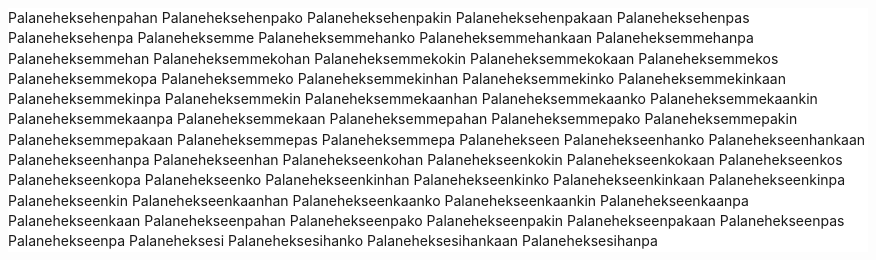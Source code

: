 Palaneheksehenpahan
Palaneheksehenpako
Palaneheksehenpakin
Palaneheksehenpakaan
Palaneheksehenpas
Palaneheksehenpa
Palaneheksemme
Palaneheksemmehanko
Palaneheksemmehankaan
Palaneheksemmehanpa
Palaneheksemmehan
Palaneheksemmekohan
Palaneheksemmekokin
Palaneheksemmekokaan
Palaneheksemmekos
Palaneheksemmekopa
Palaneheksemmeko
Palaneheksemmekinhan
Palaneheksemmekinko
Palaneheksemmekinkaan
Palaneheksemmekinpa
Palaneheksemmekin
Palaneheksemmekaanhan
Palaneheksemmekaanko
Palaneheksemmekaankin
Palaneheksemmekaanpa
Palaneheksemmekaan
Palaneheksemmepahan
Palaneheksemmepako
Palaneheksemmepakin
Palaneheksemmepakaan
Palaneheksemmepas
Palaneheksemmepa
Palanehekseen
Palanehekseenhanko
Palanehekseenhankaan
Palanehekseenhanpa
Palanehekseenhan
Palanehekseenkohan
Palanehekseenkokin
Palanehekseenkokaan
Palanehekseenkos
Palanehekseenkopa
Palanehekseenko
Palanehekseenkinhan
Palanehekseenkinko
Palanehekseenkinkaan
Palanehekseenkinpa
Palanehekseenkin
Palanehekseenkaanhan
Palanehekseenkaanko
Palanehekseenkaankin
Palanehekseenkaanpa
Palanehekseenkaan
Palanehekseenpahan
Palanehekseenpako
Palanehekseenpakin
Palanehekseenpakaan
Palanehekseenpas
Palanehekseenpa
Palaneheksesi
Palaneheksesihanko
Palaneheksesihankaan
Palaneheksesihanpa